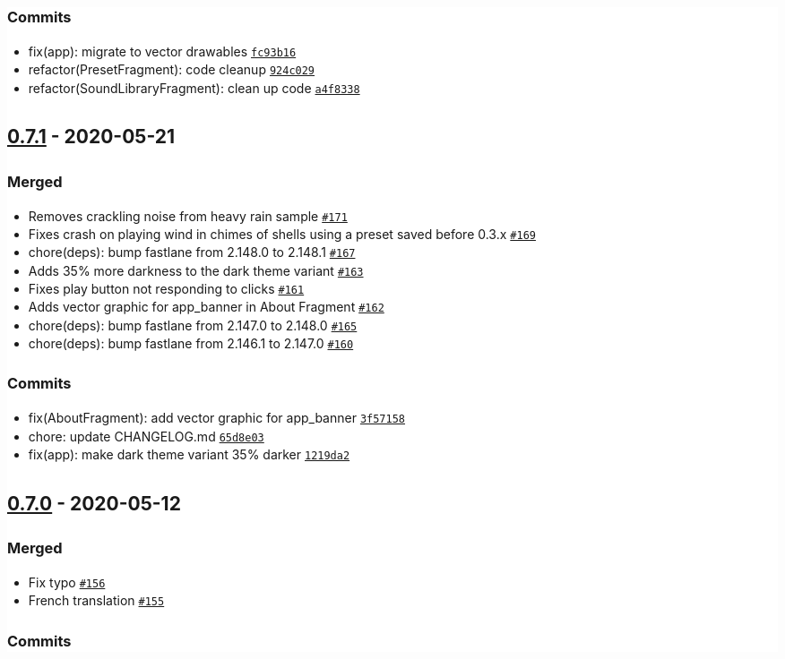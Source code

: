 ### Commits

- fix(app): migrate to vector drawables [`fc93b16`](https://github.com/ashutoshgngwr/noice/commit/fc93b1600269d911017f827c30f7b2dc54e0b40f)
- refactor(PresetFragment): code cleanup [`924c029`](https://github.com/ashutoshgngwr/noice/commit/924c0292d653ccf9473958b40e5c8168633e9aee)
- refactor(SoundLibraryFragment): clean up code [`a4f8338`](https://github.com/ashutoshgngwr/noice/commit/a4f8338b372b1384f813942d9c0a001f4bb9a767)

## [0.7.1](https://github.com/ashutoshgngwr/noice/compare/0.7.0...0.7.1) - 2020-05-21

### Merged

- Removes crackling noise from heavy rain sample [`#171`](https://github.com/ashutoshgngwr/noice/pull/171)
- Fixes crash on playing wind in chimes of shells using a preset saved before 0.3.x [`#169`](https://github.com/ashutoshgngwr/noice/pull/169)
- chore(deps): bump fastlane from 2.148.0 to 2.148.1 [`#167`](https://github.com/ashutoshgngwr/noice/pull/167)
- Adds 35% more darkness to the dark theme variant [`#163`](https://github.com/ashutoshgngwr/noice/pull/163)
- Fixes play button not responding to clicks [`#161`](https://github.com/ashutoshgngwr/noice/pull/161)
- Adds vector graphic for app_banner in About Fragment [`#162`](https://github.com/ashutoshgngwr/noice/pull/162)
- chore(deps): bump fastlane from 2.147.0 to 2.148.0 [`#165`](https://github.com/ashutoshgngwr/noice/pull/165)
- chore(deps): bump fastlane from 2.146.1 to 2.147.0 [`#160`](https://github.com/ashutoshgngwr/noice/pull/160)

### Commits

- fix(AboutFragment): add vector graphic for app_banner [`3f57158`](https://github.com/ashutoshgngwr/noice/commit/3f57158da447d1a3eb353deb8d9639ab8f860d1c)
- chore: update CHANGELOG.md [`65d8e03`](https://github.com/ashutoshgngwr/noice/commit/65d8e0337c88e91dedec49b04cc5ba638e266787)
- fix(app): make dark theme variant 35% darker [`1219da2`](https://github.com/ashutoshgngwr/noice/commit/1219da236f298da1c891b5d694a6245b604ecff4)

## [0.7.0](https://github.com/ashutoshgngwr/noice/compare/0.6.0...0.7.0) - 2020-05-12

### Merged

- Fix typo [`#156`](https://github.com/ashutoshgngwr/noice/pull/156)
- French translation [`#155`](https://github.com/ashutoshgngwr/noice/pull/155)

### Commits

